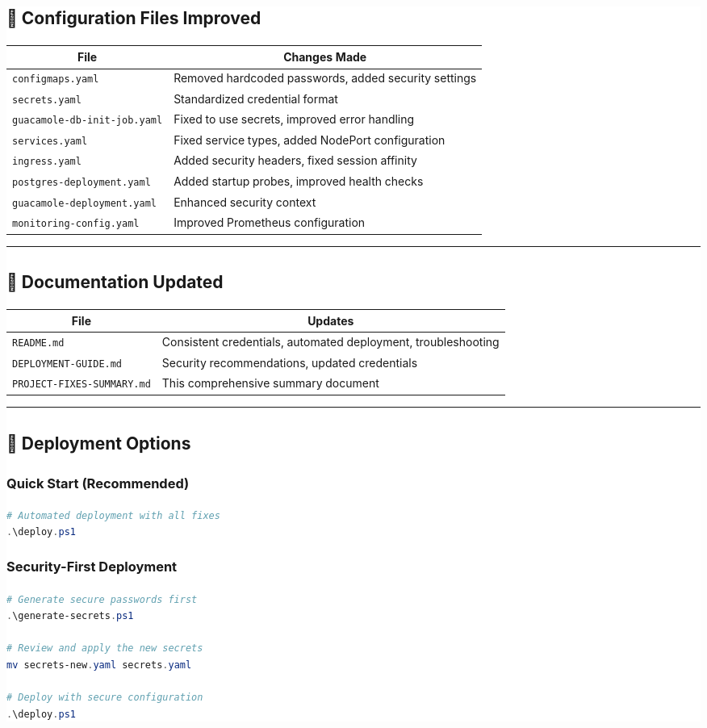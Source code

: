 
## 🔧 **Configuration Files Improved**

| File | Changes Made |
|------|-------------|
| `configmaps.yaml` | Removed hardcoded passwords, added security settings |
| `secrets.yaml` | Standardized credential format |
| `guacamole-db-init-job.yaml` | Fixed to use secrets, improved error handling |
| `services.yaml` | Fixed service types, added NodePort configuration |
| `ingress.yaml` | Added security headers, fixed session affinity |
| `postgres-deployment.yaml` | Added startup probes, improved health checks |
| `guacamole-deployment.yaml` | Enhanced security context |
| `monitoring-config.yaml` | Improved Prometheus configuration |

---

## 📖 **Documentation Updated**

| File | Updates |
|------|---------|
| `README.md` | Consistent credentials, automated deployment, troubleshooting |
| `DEPLOYMENT-GUIDE.md` | Security recommendations, updated credentials |
| `PROJECT-FIXES-SUMMARY.md` | This comprehensive summary document |

---

## 🎯 **Deployment Options**

### Quick Start (Recommended)
```powershell
# Automated deployment with all fixes
.\deploy.ps1
```

### Security-First Deployment
```powershell
# Generate secure passwords first
.\generate-secrets.ps1

# Review and apply the new secrets
mv secrets-new.yaml secrets.yaml

# Deploy with secure configuration
.\deploy.ps1
```
